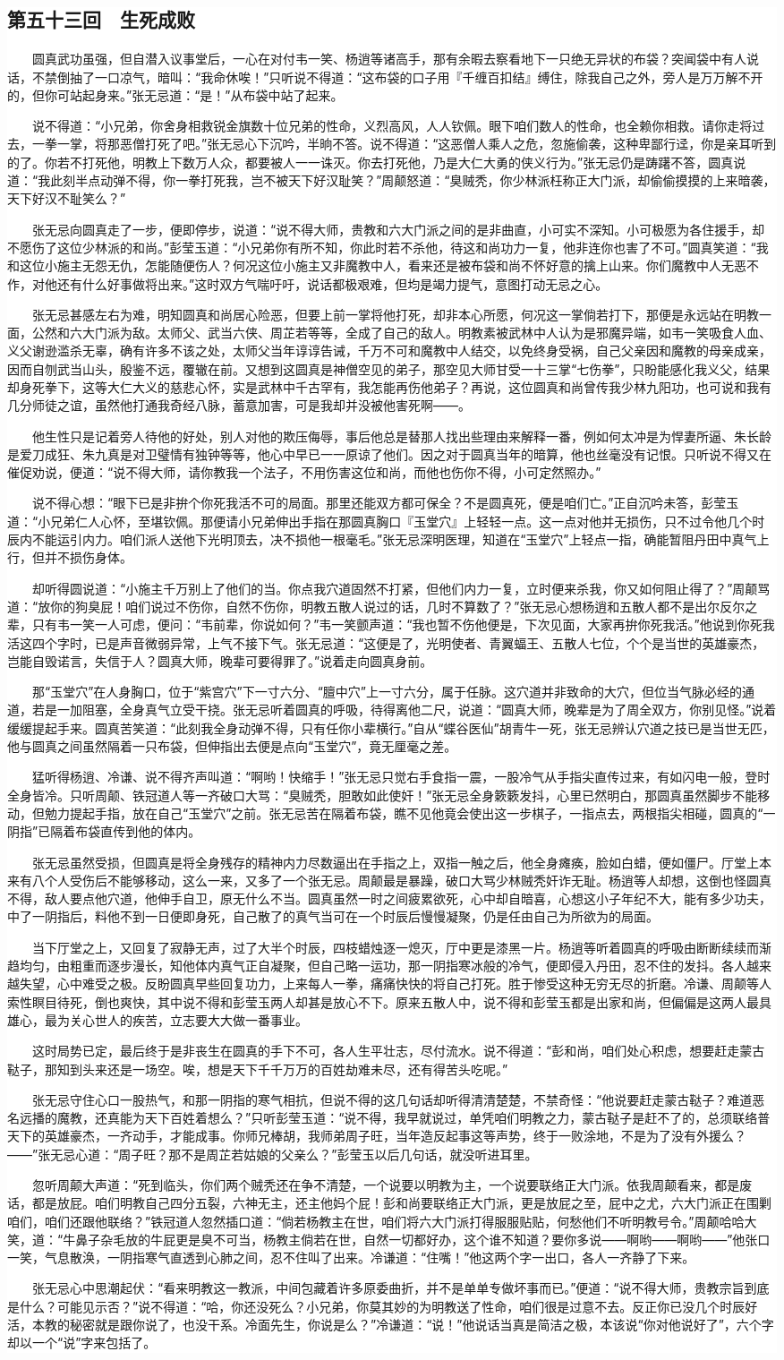 ## 第五十三回　生死成败

　　圆真武功虽强，但自潜入议事堂后，一心在对付韦一笑、杨逍等诸高手，那有余暇去察看地下一只绝无异状的布袋？突闻袋中有人说话，不禁倒抽了一口凉气，暗叫：“我命休唉！”只听说不得道：“这布袋的口子用『千缠百扣结』缚住，除我自己之外，旁人是万万解不开的，但你可站起身来。”张无忌道：“是！”从布袋中站了起来。

　　说不得道：“小兄弟，你舍身相救锐金旗数十位兄弟的性命，义烈高风，人人钦佩。眼下咱们数人的性命，也全赖你相救。请你走将过去，一拳一掌，将那恶僧打死了吧。”张无忌心下沉吟，半晌不答。说不得道：“这恶僧人乘人之危，忽施偷袭，这种卑鄙行迳，你是亲耳听到的了。你若不打死他，明教上下数万人众，都要被人一一诛灭。你去打死他，乃是大仁大勇的侠义行为。”张无忌仍是踌躇不答，圆真说道：“我此刻半点动弹不得，你一拳打死我，岂不被天下好汉耻笑？”周颠怒道：“臭贼秃，你少林派枉称正大门派，却偷偷摸摸的上来暗袭，天下好汉不耻笑么？”

　　张无忌向圆真走了一步，便即停步，说道：“说不得大师，贵教和六大门派之间的是非曲直，小可实不深知。小可极愿为各住援手，却不愿伤了这位少林派的和尚。”彭莹玉道：“小兄弟你有所不知，你此时若不杀他，待这和尚功力一复，他非连你也害了不可。”圆真笑道：“我和这位小施主无怨无仇，怎能随便伤人？何况这位小施主又非魔教中人，看来还是被布袋和尚不怀好意的擒上山来。你们魔教中人无恶不作，对他还有什么好事做将出来。”这时双方气喘吁吁，说话都极艰难，但均是竭力提气，意图打动无忌之心。

　　张无忌甚感左右为难，明知圆真和尚居心险恶，但要上前一掌将他打死，却非本心所愿，何况这一掌倘若打下，那便是永远站在明教一面，公然和六大门派为敌。太师父、武当六侠、周芷若等等，全成了自己的敌人。明教素被武林中人认为是邪魔异端，如韦一笑吸食人血、义父谢逊滥杀无辜，确有许多不该之处，太师父当年谆谆告诫，千万不可和魔教中人结交，以免终身受祸，自己父亲因和魔教的母亲成亲，因而自刎武当山头，殷鉴不远，覆辙在前。又想到这圆真是神僧空见的弟子，那空见大师甘受一十三掌“七伤拳”，只盼能感化我义父，结果却身死拳下，这等大仁大义的慈悲心怀，实是武林中千古罕有，我怎能再伤他弟子？再说，这位圆真和尚曾传我少林九阳功，也可说和我有几分师徒之谊，虽然他打通我奇经八脉，蓄意加害，可是我却并没被他害死啊——。

　　他生性只是记着旁人待他的好处，别人对他的欺压侮辱，事后他总是替那人找出些理由来解释一番，例如何太冲是为悍妻所逼、朱长龄是爱刀成狂、朱九真是对卫璧情有独钟等等，他心中早已一一原谅了他们。因之对于圆真当年的暗算，他也丝毫没有记恨。只听说不得又在催促劝说，便道：“说不得大师，请你教我一个法子，不用伤害这位和尚，而他也伤你不得，小可定然照办。”

　　说不得心想：“眼下已是非拚个你死我活不可的局面。那里还能双方都可保全？不是圆真死，便是咱们亡。”正自沉吟未答，彭莹玉道：“小兄弟仁人心怀，至堪钦佩。那便请小兄弟伸出手指在那圆真胸口『玉堂穴』上轻轻一点。这一点对他并无损伤，只不过令他几个时辰内不能运引内力。咱们派人送他下光明顶去，决不损他一根毫毛。”张无忌深明医理，知道在“玉堂穴”上轻点一指，确能暂阻丹田中真气上行，但并不损伤身体。

　　却听得圆说道：“小施主千万别上了他们的当。你点我穴道固然不打紧，但他们内力一复，立时便来杀我，你又如何阻止得了？”周颠骂道：“放你的狗臭屁！咱们说过不伤你，自然不伤你，明教五散人说过的话，几时不算数了？”张无忌心想杨逍和五散人都不是出尔反尔之辈，只有韦一笑一人可虑，便问：“韦前辈，你说如何？”韦一笑颤声道：“我也暂不伤他便是，下次见面，大家再拚你死我活。”他说到你死我活这四个字时，已是声音微弱异常，上气不接下气。张无忌道：“这便是了，光明使者、青翼蝠王、五散人七位，个个是当世的英雄豪杰，岂能自毁诺言，失信于人？圆真大师，晚辈可要得罪了。”说着走向圆真身前。

　　那“玉堂穴”在人身胸口，位于“紫宫穴”下一寸六分、“膻中穴”上一寸六分，属于任脉。这穴道并非致命的大穴，但位当气脉必经的通道，若是一加阻塞，全身真气立受干挠。张无忌听着圆真的呼吸，待得离他二尺，说道：“圆真大师，晚辈是为了周全双方，你别见怪。”说着缓缓提起手来。圆真苦笑道：“此刻我全身动弹不得，只有任你小辈横行。”自从“蝶谷医仙”胡青牛一死，张无忌辨认穴道之技已是当世无匹，他与圆真之间虽然隔着一只布袋，但伸指出去便是点向“玉堂穴”，竟无厘毫之差。

　　猛听得杨逍、冷谦、说不得齐声叫道：“啊哟！快缩手！”张无忌只觉右手食指一震，一股冷气从手指尖直传过来，有如闪电一般，登时全身皆冷。只听周颠、铁冠道人等一齐破口大骂：“臭贼秃，胆敢如此使奸！”张无忌全身簌簌发抖，心里已然明白，那圆真虽然脚步不能移动，但勉力提起手指，放在自己“玉堂穴”之前。张无忌苦在隔着布袋，瞧不见他竟会使出这一步棋子，一指点去，两根指尖相碰，圆真的“一阴指”已隔着布袋直传到他的体内。

　　张无忌虽然受损，但圆真是将全身残存的精神内力尽数逼出在手指之上，双指一触之后，他全身瘫痪，脸如白蜡，便如僵尸。厅堂上本来有八个人受伤后不能够移动，这么一来，又多了一个张无忌。周颠最是暴躁，破口大骂少林贼秃奸诈无耻。杨逍等人却想，这倒也怪圆真不得，敌人要点他穴道，他伸手自卫，原无什么不当。圆真虽然一时之间疲累欲死，心中却自暗喜，心想这小子年纪不大，能有多少功夫，中了一阴指后，料他不到一日便即身死，自己散了的真气当可在一个时辰后慢慢凝聚，仍是任由自己为所欲为的局面。

　　当下厅堂之上，又回复了寂静无声，过了大半个时辰，四枝蜡烛逐一熄灭，厅中更是漆黑一片。杨逍等听着圆真的呼吸由断断续续而渐趋均匀，由粗重而逐步漫长，知他体内真气正自凝聚，但自己略一运功，那一阴指寒冰般的冷气，便即侵入丹田，忍不住的发抖。各人越来越失望，心中难受之极。反盼圆真早些回复功力，上来每人一拳，痛痛快快的将自己打死。胜于惨受这种无穷无尽的折磨。冷谦、周颠等人索性瞑目待死，倒也爽快，其中说不得和彭莹玉两人却甚是放心不下。原来五散人中，说不得和彭莹玉都是出家和尚，但偏偏是这两人最具雄心，最为关心世人的疾苦，立志要大大做一番事业。

　　这时局势已定，最后终于是非丧生在圆真的手下不可，各人生平壮志，尽付流水。说不得道：“彭和尚，咱们处心积虑，想要赶走蒙古鞑子，那知到头来还是一场空。唉，想是天下千千万万的百姓劫难未尽，还有得苦头吃呢。”

　　张无忌守住心口一股热气，和那一阴指的寒气相抗，但说不得的这几句话却听得清清楚楚，不禁奇怪：“他说要赶走蒙古鞑子？难道恶名远播的魔教，还真能为天下百姓着想么？”只听彭莹玉道：“说不得，我早就说过，单凭咱们明教之力，蒙古鞑子是赶不了的，总须联络普天下的英雄豪杰，一齐动手，才能成事。你师兄棒胡，我师弟周子旺，当年造反起事这等声势，终于一败涂地，不是为了没有外援么？——”张无忌心道：“周子旺？那不是周芷若姑娘的父亲么？”彭莹玉以后几句话，就没听进耳里。

　　忽听周颠大声道：“死到临头，你们两个贼秃还在争不清楚，一个说要以明教为主，一个说要联络正大门派。依我周颠看来，都是废话，都是放屁。咱们明教自己四分五裂，六神无主，还主他妈个屁！彭和尚要联络正大门派，更是放屁之至，屁中之尤，六大门派正在围剿咱们，咱们还跟他联络？”铁冠道人忽然插口道：“倘若杨教主在世，咱们将六大门派打得服服贴贴，何愁他们不听明教号令。”周颠哈哈大笑，道：“牛鼻子杂毛放的牛屁更是臭不可当，杨教主倘若在世，自然一切都好办，这个谁不知道？要你多说——啊哟——啊哟——”他张口一笑，气息散涣，一阴指寒气直透到心肺之间，忍不住叫了出来。冷谦道：“住嘴！”他这两个字一出口，各人一齐静了下来。

　　张无忌心中思潮起伏：“看来明教这一教派，中间包藏着许多原委曲折，并不是单单专做坏事而已。”便道：“说不得大师，贵教宗旨到底是什么？可能见示否？”说不得道：“哈，你还没死么？小兄弟，你莫其妙的为明教送了性命，咱们很是过意不去。反正你已没几个时辰好活，本教的秘密就是跟你说了，也没干系。冷面先生，你说是么？”冷谦道：“说！”他说话当真是简洁之极，本该说“你对他说好了”，六个字却以一个“说”字来包括了。
